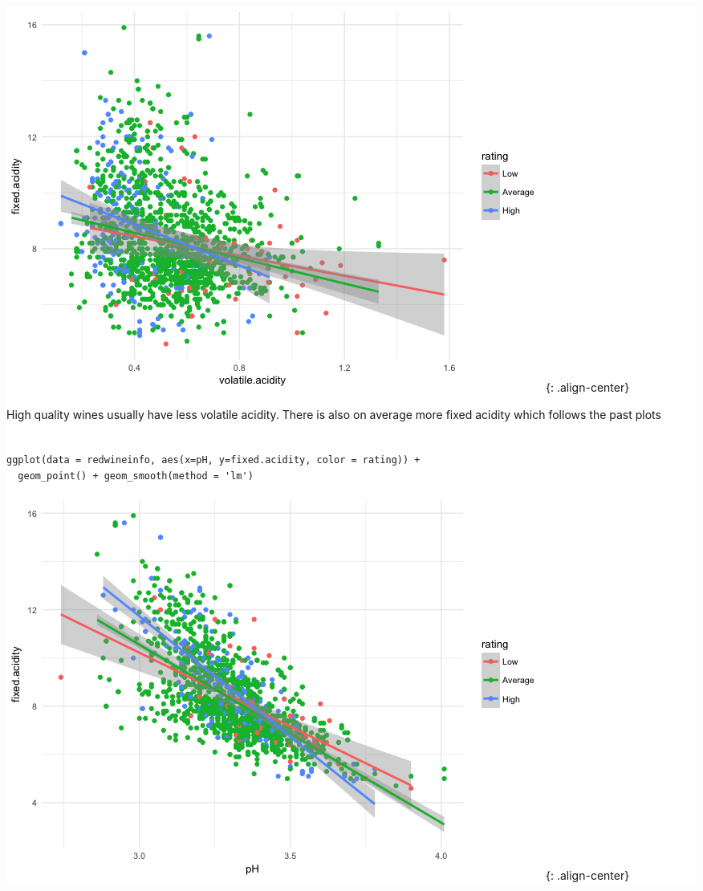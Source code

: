 ![image-center](/assets/images/wineproject/unnamed-chunk-23-1.png){: .align-center}

High quality wines usually have less volatile acidity. There is also on average more fixed acidity which follows the past plots

```{r echo=FALSE, message=FALSE, warning=FALSE}

ggplot(data = redwineinfo, aes(x=pH, y=fixed.acidity, color = rating)) + 
  geom_point() + geom_smooth(method = 'lm')

```

![image-center](/assets/images/wineproject/unnamed-chunk-24-1.png){: .align-center}
